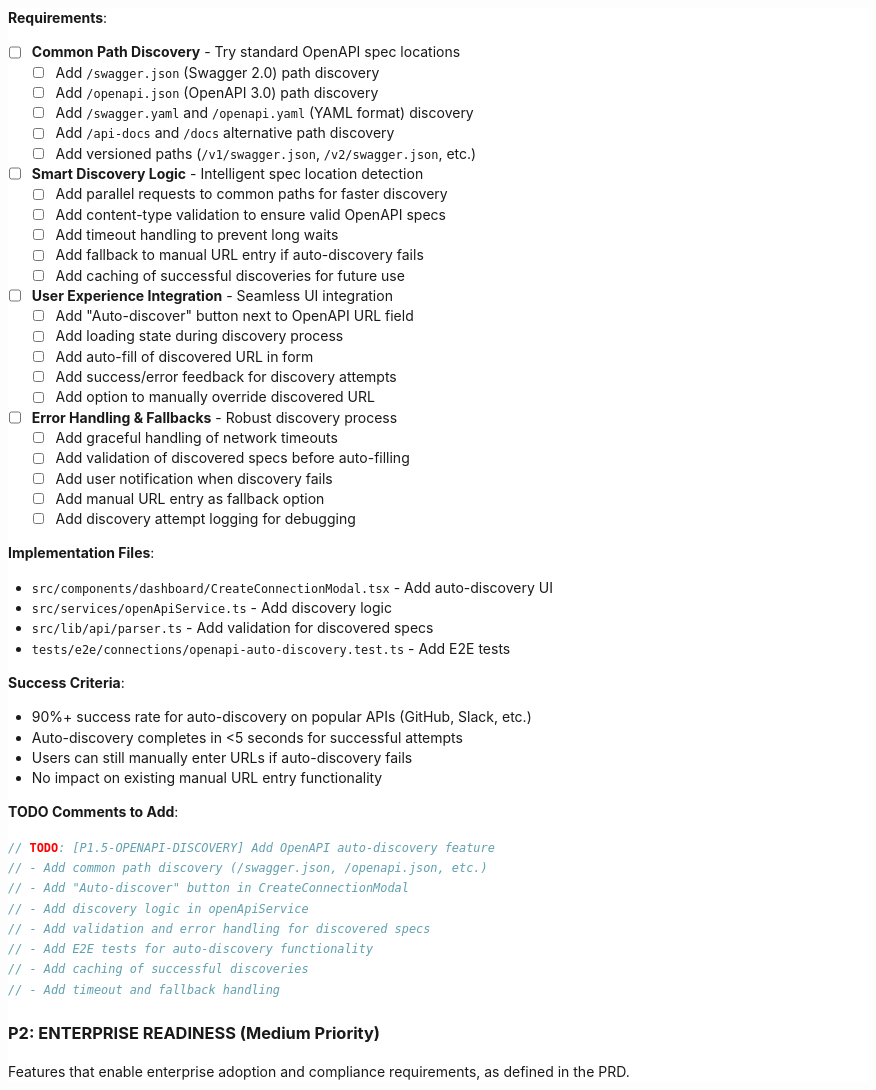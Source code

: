 **Requirements**:
- [ ] **Common Path Discovery** - Try standard OpenAPI spec locations
  - [ ] Add `/swagger.json` (Swagger 2.0) path discovery
  - [ ] Add `/openapi.json` (OpenAPI 3.0) path discovery
  - [ ] Add `/swagger.yaml` and `/openapi.yaml` (YAML format) discovery
  - [ ] Add `/api-docs` and `/docs` alternative path discovery
  - [ ] Add versioned paths (`/v1/swagger.json`, `/v2/swagger.json`, etc.)
- [ ] **Smart Discovery Logic** - Intelligent spec location detection
  - [ ] Add parallel requests to common paths for faster discovery
  - [ ] Add content-type validation to ensure valid OpenAPI specs
  - [ ] Add timeout handling to prevent long waits
  - [ ] Add fallback to manual URL entry if auto-discovery fails
  - [ ] Add caching of successful discoveries for future use
- [ ] **User Experience Integration** - Seamless UI integration
  - [ ] Add "Auto-discover" button next to OpenAPI URL field
  - [ ] Add loading state during discovery process
  - [ ] Add auto-fill of discovered URL in form
  - [ ] Add success/error feedback for discovery attempts
  - [ ] Add option to manually override discovered URL
- [ ] **Error Handling & Fallbacks** - Robust discovery process
  - [ ] Add graceful handling of network timeouts
  - [ ] Add validation of discovered specs before auto-filling
  - [ ] Add user notification when discovery fails
  - [ ] Add manual URL entry as fallback option
  - [ ] Add discovery attempt logging for debugging

**Implementation Files**:
- `src/components/dashboard/CreateConnectionModal.tsx` - Add auto-discovery UI
- `src/services/openApiService.ts` - Add discovery logic
- `src/lib/api/parser.ts` - Add validation for discovered specs
- `tests/e2e/connections/openapi-auto-discovery.test.ts` - Add E2E tests

**Success Criteria**:
- 90%+ success rate for auto-discovery on popular APIs (GitHub, Slack, etc.)
- Auto-discovery completes in <5 seconds for successful attempts
- Users can still manually enter URLs if auto-discovery fails
- No impact on existing manual URL entry functionality

**TODO Comments to Add**:
```typescript
// TODO: [P1.5-OPENAPI-DISCOVERY] Add OpenAPI auto-discovery feature
// - Add common path discovery (/swagger.json, /openapi.json, etc.)
// - Add "Auto-discover" button in CreateConnectionModal
// - Add discovery logic in openApiService
// - Add validation and error handling for discovered specs
// - Add E2E tests for auto-discovery functionality
// - Add caching of successful discoveries
// - Add timeout and fallback handling
```

### **P2: ENTERPRISE READINESS** (Medium Priority)
Features that enable enterprise adoption and compliance requirements, as defined in the PRD.
